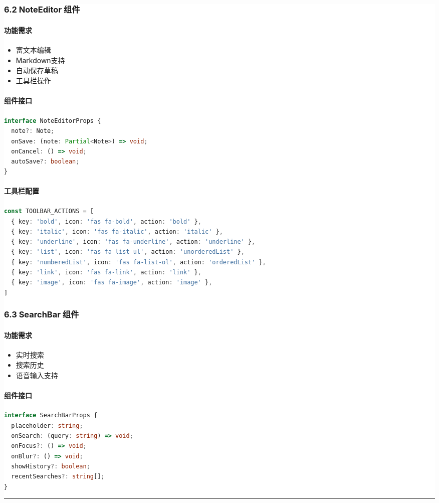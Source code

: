 ### 6.2 NoteEditor 组件

#### 功能需求
- 富文本编辑
- Markdown支持
- 自动保存草稿
- 工具栏操作

#### 组件接口
```typescript
interface NoteEditorProps {
  note?: Note;
  onSave: (note: Partial<Note>) => void;
  onCancel: () => void;
  autoSave?: boolean;
}
```

#### 工具栏配置
```typescript
const TOOLBAR_ACTIONS = [
  { key: 'bold', icon: 'fas fa-bold', action: 'bold' },
  { key: 'italic', icon: 'fas fa-italic', action: 'italic' },
  { key: 'underline', icon: 'fas fa-underline', action: 'underline' },
  { key: 'list', icon: 'fas fa-list-ul', action: 'unorderedList' },
  { key: 'numberedList', icon: 'fas fa-list-ol', action: 'orderedList' },
  { key: 'link', icon: 'fas fa-link', action: 'link' },
  { key: 'image', icon: 'fas fa-image', action: 'image' },
]
```

### 6.3 SearchBar 组件

#### 功能需求
- 实时搜索
- 搜索历史
- 语音输入支持

#### 组件接口
```typescript
interface SearchBarProps {
  placeholder: string;
  onSearch: (query: string) => void;
  onFocus?: () => void;
  onBlur?: () => void;
  showHistory?: boolean;
  recentSearches?: string[];
}
```

---
